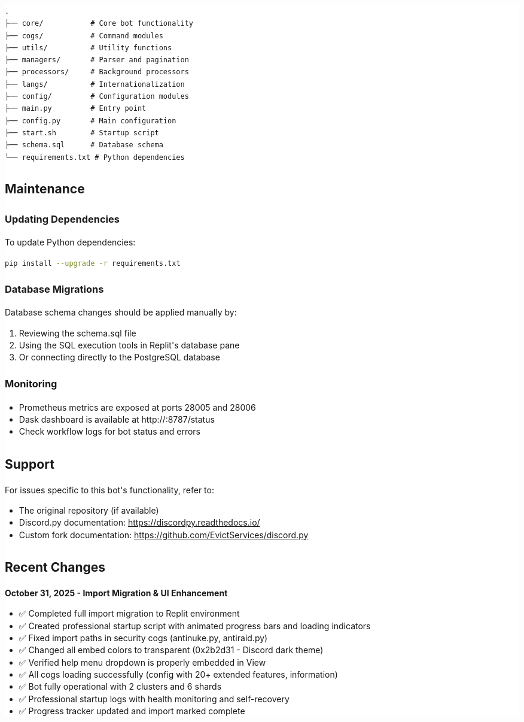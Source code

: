 ```
.
├── core/           # Core bot functionality
├── cogs/           # Command modules
├── utils/          # Utility functions
├── managers/       # Parser and pagination
├── processors/     # Background processors
├── langs/          # Internationalization
├── config/         # Configuration modules
├── main.py         # Entry point
├── config.py       # Main configuration
├── start.sh        # Startup script
├── schema.sql      # Database schema
└── requirements.txt # Python dependencies
```

## Maintenance

### Updating Dependencies

To update Python dependencies:
```bash
pip install --upgrade -r requirements.txt
```

### Database Migrations

Database schema changes should be applied manually by:
1. Reviewing the schema.sql file
2. Using the SQL execution tools in Replit's database pane
3. Or connecting directly to the PostgreSQL database

### Monitoring

- Prometheus metrics are exposed at ports 28005 and 28006
- Dask dashboard is available at http://<internal-ip>:8787/status
- Check workflow logs for bot status and errors

## Support

For issues specific to this bot's functionality, refer to:
- The original repository (if available)
- Discord.py documentation: https://discordpy.readthedocs.io/
- Custom fork documentation: https://github.com/EvictServices/discord.py

## Recent Changes

**October 31, 2025 - Import Migration & UI Enhancement**
- ✅ Completed full import migration to Replit environment
- ✅ Created professional startup script with animated progress bars and loading indicators
- ✅ Fixed import paths in security cogs (antinuke.py, antiraid.py)
- ✅ Changed all embed colors to transparent (0x2b2d31 - Discord dark theme)
- ✅ Verified help menu dropdown is properly embedded in View
- ✅ All cogs loading successfully (config with 20+ extended features, information)
- ✅ Bot fully operational with 2 clusters and 6 shards
- ✅ Professional startup logs with health monitoring and self-recovery
- ✅ Progress tracker updated and import marked complete
